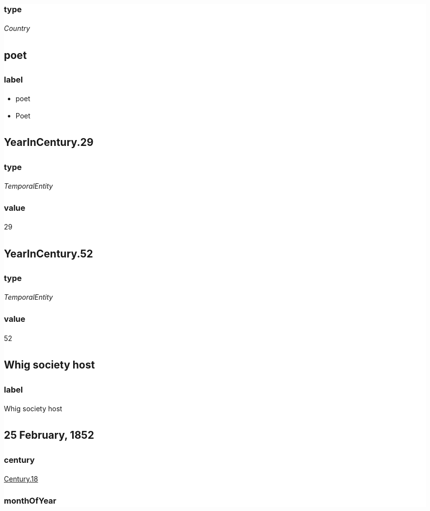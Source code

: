 ### type


*Country*

## poet

### label

 - poet

 - Poet

## YearInCentury.29

### type


*TemporalEntity*

### value


29

## YearInCentury.52

### type


*TemporalEntity*

### value


52

## Whig society host

### label


Whig society host

## 25 February, 1852

### century


[Century.18](#Century.18)

### monthOfYear
